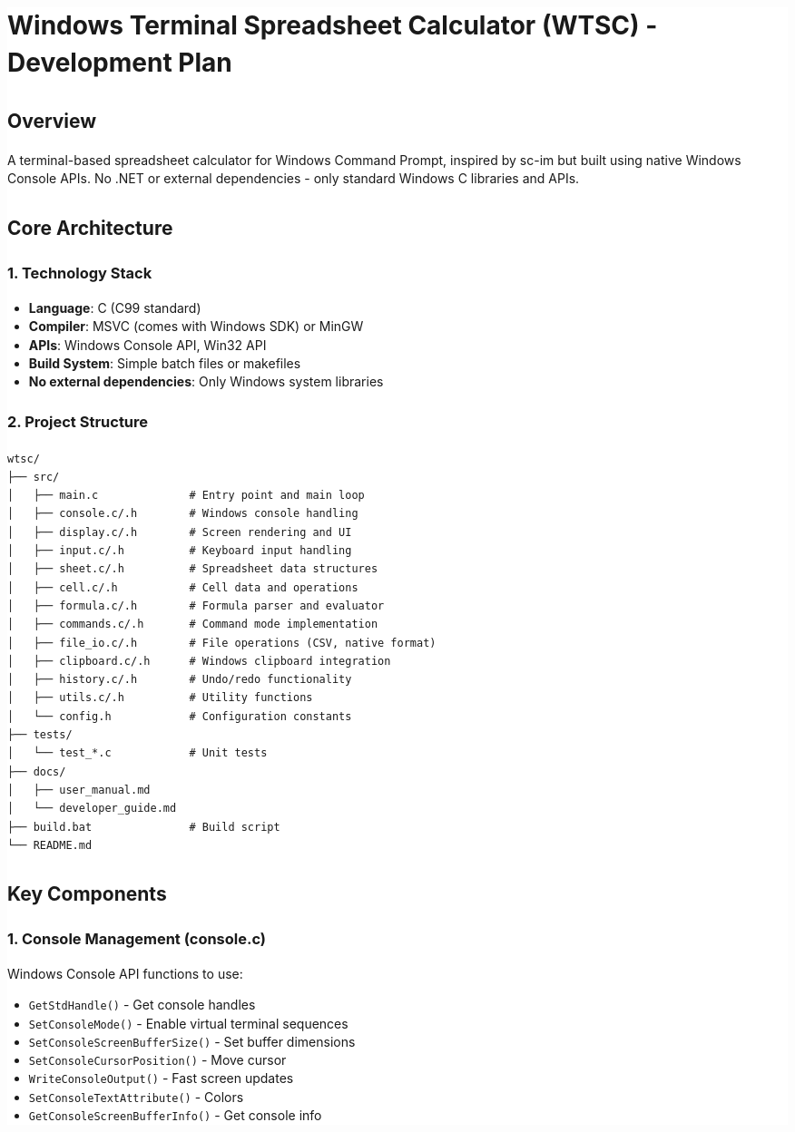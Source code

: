 # Windows Terminal Spreadsheet Calculator (WTSC) - Development Plan

## Overview
A terminal-based spreadsheet calculator for Windows Command Prompt, inspired by sc-im but built using native Windows Console APIs. No .NET or external dependencies - only standard Windows C libraries and APIs.

## Core Architecture

### 1. Technology Stack
- **Language**: C (C99 standard)
- **Compiler**: MSVC (comes with Windows SDK) or MinGW
- **APIs**: Windows Console API, Win32 API
- **Build System**: Simple batch files or makefiles
- **No external dependencies**: Only Windows system libraries

### 2. Project Structure
```
wtsc/
├── src/
│   ├── main.c              # Entry point and main loop
│   ├── console.c/.h        # Windows console handling
│   ├── display.c/.h        # Screen rendering and UI
│   ├── input.c/.h          # Keyboard input handling
│   ├── sheet.c/.h          # Spreadsheet data structures
│   ├── cell.c/.h           # Cell data and operations
│   ├── formula.c/.h        # Formula parser and evaluator
│   ├── commands.c/.h       # Command mode implementation
│   ├── file_io.c/.h        # File operations (CSV, native format)
│   ├── clipboard.c/.h      # Windows clipboard integration
│   ├── history.c/.h        # Undo/redo functionality
│   ├── utils.c/.h          # Utility functions
│   └── config.h            # Configuration constants
├── tests/
│   └── test_*.c            # Unit tests
├── docs/
│   ├── user_manual.md
│   └── developer_guide.md
├── build.bat               # Build script
└── README.md
```

## Key Components

### 1. Console Management (console.c)
Windows Console API functions to use:
- `GetStdHandle()` - Get console handles
- `SetConsoleMode()` - Enable virtual terminal sequences
- `SetConsoleScreenBufferSize()` - Set buffer dimensions
- `SetConsoleCursorPosition()` - Move cursor
- `WriteConsoleOutput()` - Fast screen updates
- `SetConsoleTextAttribute()` - Colors
- `GetConsoleScreenBufferInfo()` - Get console info
